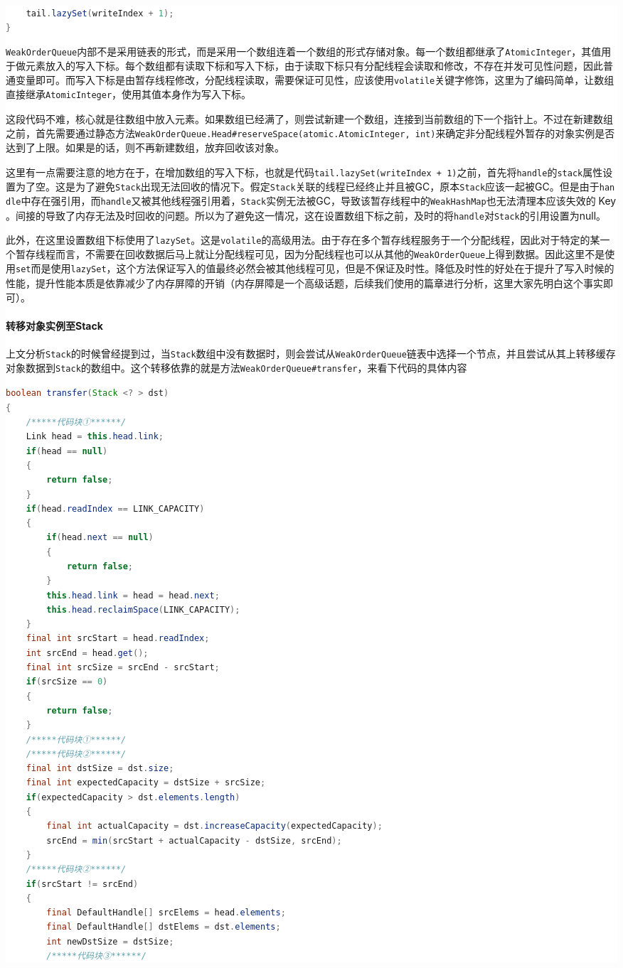 ```java
    tail.lazySet(writeIndex + 1);
}
```

`WeakOrderQueue`内部不是采用链表的形式，而是采用一个数组连着一个数组的形式存储对象。每一个数组都继承了`AtomicInteger`，其值用于做元素放入的写入下标。每个数组都有读取下标和写入下标，由于读取下标只有分配线程会读取和修改，不存在并发可见性问题，因此普通变量即可。而写入下标是由暂存线程修改，分配线程读取，需要保证可见性，应该使用`volatile`关键字修饰，这里为了编码简单，让数组直接继承`AtomicInteger`，使用其值本身作为写入下标。

这段代码不难，核心就是往数组中放入元素。如果数组已经满了，则尝试新建一个数组，连接到当前数组的下一个指针上。不过在新建数组之前，首先需要通过静态方法`WeakOrderQueue.Head#reserveSpace(atomic.AtomicInteger, int)`来确定非分配线程外暂存的对象实例是否达到了上限。如果是的话，则不再新建数组，放弃回收该对象。

这里有一点需要注意的地方在于，在增加数组的写入下标，也就是代码`tail.lazySet(writeIndex + 1)`之前，首先将`handle`的`stack`属性设置为了空。这是为了避免`Stack`出现无法回收的情况下。假定`Stack`关联的线程已经终止并且被GC，原本`Stack`应该一起被GC。但是由于`handle`中存在强引用，而`handle`又被其他线程强引用着，`Stack`实例无法被GC，导致该暂存线程中的`WeakHashMap`也无法清理本应该失效的 Key 。间接的导致了内存无法及时回收的问题。所以为了避免这一情况，这在设置数组下标之前，及时的将`handle`对`Stack`的引用设置为null。

此外，在这里设置数组下标使用了`lazySet`。这是`volatile`的高级用法。由于存在多个暂存线程服务于一个分配线程，因此对于特定的某一个暂存线程而言，不需要在回收数据后马上就让分配线程可见，因为分配线程也可以从其他的`WeakOrderQueue`上得到数据。因此这里不是使用`set`而是使用`lazySet`，这个方法保证写入的值最终必然会被其他线程可见，但是不保证及时性。降低及时性的好处在于提升了写入时候的性能，提升性能本质是依靠减少了内存屏障的开销（内存屏障是一个高级话题，后续我们使用的篇章进行分析，这里大家先明白这个事实即可）。

#### 转移对象实例至Stack

上文分析`Stack`的时候曾经提到过，当`Stack`数组中没有数据时，则会尝试从`WeakOrderQueue`链表中选择一个节点，并且尝试从其上转移缓存对象数据到`Stack`的数组中。这个转移依靠的就是方法`WeakOrderQueue#transfer`，来看下代码的具体内容

```java
boolean transfer(Stack <? > dst)
{
    /*****代码块①******/
    Link head = this.head.link;
    if(head == null)
    {
        return false;
    }
    if(head.readIndex == LINK_CAPACITY)
    {
        if(head.next == null)
        {
            return false;
        }
        this.head.link = head = head.next;
        this.head.reclaimSpace(LINK_CAPACITY);
    }
    final int srcStart = head.readIndex;
    int srcEnd = head.get();
    final int srcSize = srcEnd - srcStart;
    if(srcSize == 0)
    {
        return false;
    }
    /*****代码块①******/
    /*****代码块②******/
    final int dstSize = dst.size;
    final int expectedCapacity = dstSize + srcSize;
    if(expectedCapacity > dst.elements.length)
    {
        final int actualCapacity = dst.increaseCapacity(expectedCapacity);
        srcEnd = min(srcStart + actualCapacity - dstSize, srcEnd);
    }
    /*****代码块②******/
    if(srcStart != srcEnd)
    {
        final DefaultHandle[] srcElems = head.elements;
        final DefaultHandle[] dstElems = dst.elements;
        int newDstSize = dstSize;
        /*****代码块③******/
```